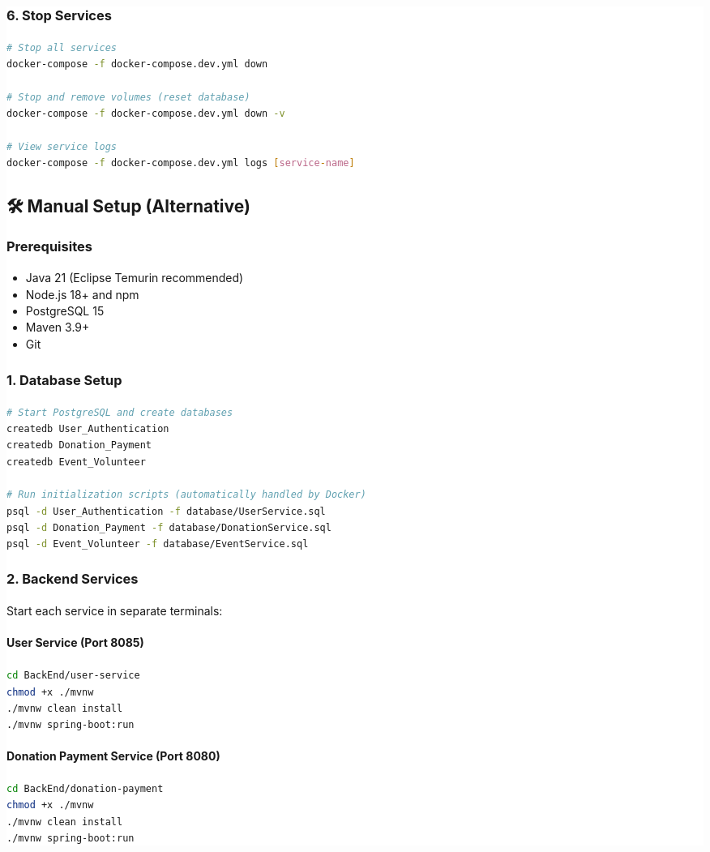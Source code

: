 ### 6. Stop Services

```bash
# Stop all services
docker-compose -f docker-compose.dev.yml down

# Stop and remove volumes (reset database)
docker-compose -f docker-compose.dev.yml down -v

# View service logs
docker-compose -f docker-compose.dev.yml logs [service-name]
```

## 🛠️ Manual Setup (Alternative)

### Prerequisites

- Java 21 (Eclipse Temurin recommended)
- Node.js 18+ and npm
- PostgreSQL 15
- Maven 3.9+
- Git

### 1. Database Setup

```bash
# Start PostgreSQL and create databases
createdb User_Authentication
createdb Donation_Payment
createdb Event_Volunteer

# Run initialization scripts (automatically handled by Docker)
psql -d User_Authentication -f database/UserService.sql
psql -d Donation_Payment -f database/DonationService.sql
psql -d Event_Volunteer -f database/EventService.sql
```

### 2. Backend Services

Start each service in separate terminals:

#### User Service (Port 8085)

```bash
cd BackEnd/user-service
chmod +x ./mvnw
./mvnw clean install
./mvnw spring-boot:run
```

#### Donation Payment Service (Port 8080)

```bash
cd BackEnd/donation-payment
chmod +x ./mvnw
./mvnw clean install
./mvnw spring-boot:run
```
